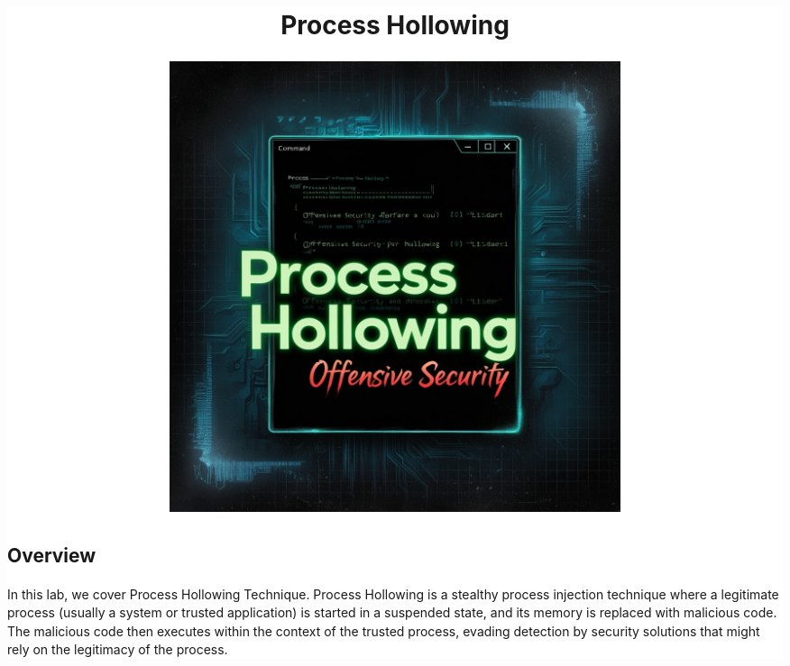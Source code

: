 <h1 align="center">Process Hollowing</h1>
<p align="center">
  <img src="../Assets/ph_AI.jpg" alt="UH" width="500px">
</p>

## Overview
In this lab, we cover Process Hollowing Technique. Process Hollowing is a stealthy process injection technique where a legitimate process (usually a system or trusted application) is started in a suspended state, and its memory is replaced with malicious code. The malicious code then executes within the context of the trusted process, evading detection by security solutions that might rely on the legitimacy of the process.
